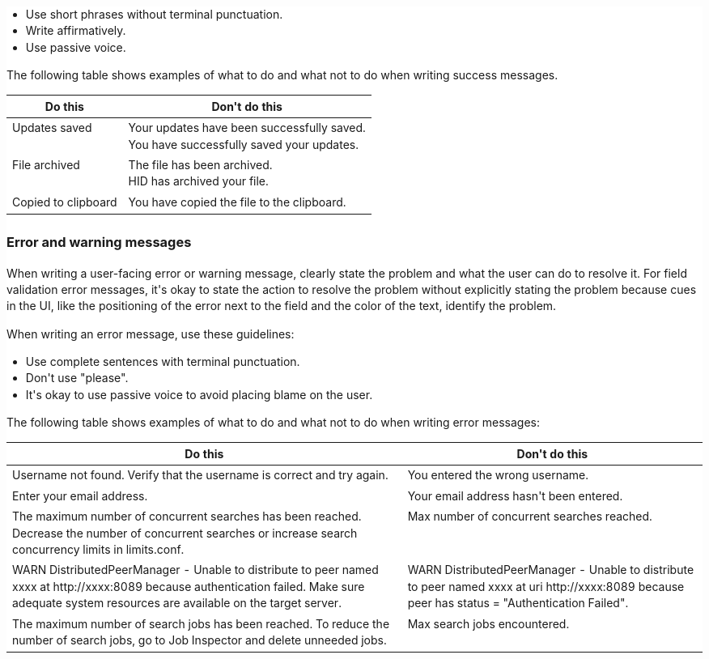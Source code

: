 - Use short phrases without terminal punctuation.
- Write affirmatively.
- Use passive voice.

The following table shows examples of what to do and what not to do when writing success messages.

| **Do this** | **Don't do this** |
|---|---|
| Updates saved | Your updates have been successfully saved.<br>You have successfully saved your updates. |
| File archived | The file has been archived.<br>HID has archived your file. |
| Copied to clipboard | You have copied the file to the clipboard. |

### Error and warning messages

When writing a user-facing error or warning message, clearly state the problem and what the user can do to resolve it. For field validation error messages, it's okay to state the action to resolve the problem without explicitly stating the problem because cues in the UI, like the positioning of the error next to the field and the color of the text, identify the problem.

When writing an error message, use these guidelines:

- Use complete sentences with terminal punctuation.
- Don't use "please".
- It's okay to use passive voice to avoid placing blame on the user.

The following table shows examples of what to do and what not to do when writing error messages:

| **Do this** | **Don't do this** |
|---|---|
| Username not found. Verify that the username is correct and try again. | You entered the wrong username. |
| Enter your email address. | Your email address hasn't been entered. |
| The maximum number of concurrent searches has been reached. Decrease the number of concurrent searches or increase search concurrency limits in limits.conf. | Max number of concurrent searches reached. |
| WARN DistributedPeerManager - Unable to distribute to peer named xxxx at http://xxxx:8089 because authentication failed. Make sure adequate system resources are available on the target server. | WARN DistributedPeerManager - Unable to distribute to peer named xxxx at uri http://xxxx:8089 because peer has status = "Authentication Failed". |
| The maximum number of search jobs has been reached. To reduce the number of search jobs, go to Job Inspector and delete unneeded jobs. | Max search jobs encountered. |
